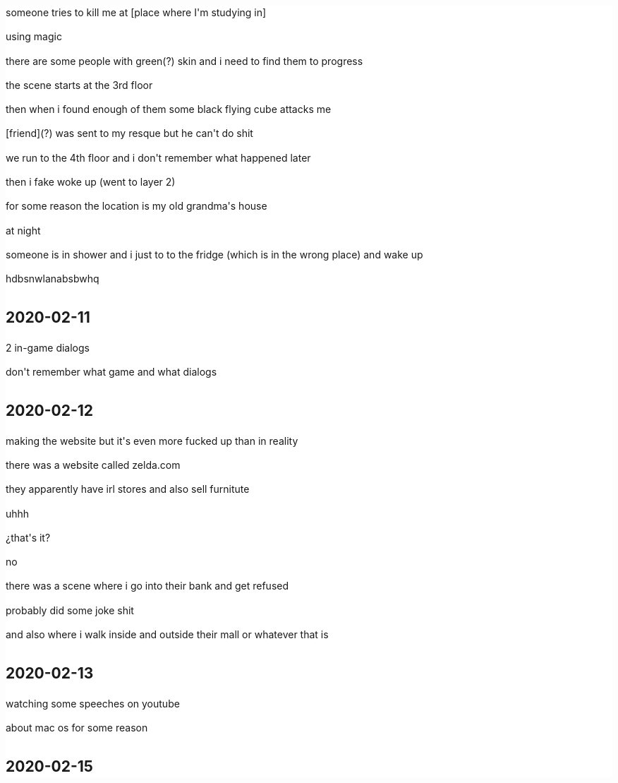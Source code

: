 someone tries to kill me at [place where I'm studying in]

using magic

there are some people with green(?) skin and i need to find them to
progress

the scene starts at the 3rd floor

then when i found enough of them some black flying cube attacks me

\[friend\](?) was sent to my resque but he can't do shit

we run to the 4th floor and i don't remember what happened later

then i fake woke up (went to layer 2)

for some reason the location is my old grandma's house

at night

someone is in shower and i just to to the fridge (which is in the
wrong place) and wake up

hdbsnwlanabsbwhq

## 2020-02-11

2 in-game dialogs

don't remember what game and what dialogs

## 2020-02-12

making the website but it's even more fucked up than in reality

there was a website called zelda.com

they apparently have irl stores and also sell furnitute

uhhh

¿that's it?

no

there was a scene where i go into their bank and get refused

probably did some joke shit

and also where i walk inside and outside their mall or whatever that
is

## 2020-02-13

watching some speeches on youtube

about mac os for some reason

## 2020-02-15


[Black Frost]: https://www.youtube.com/watch?v=CgMiC-o3SRc
[Cold Sweat]: https://www.youtube.com/watch?v=B615TiDdjUc